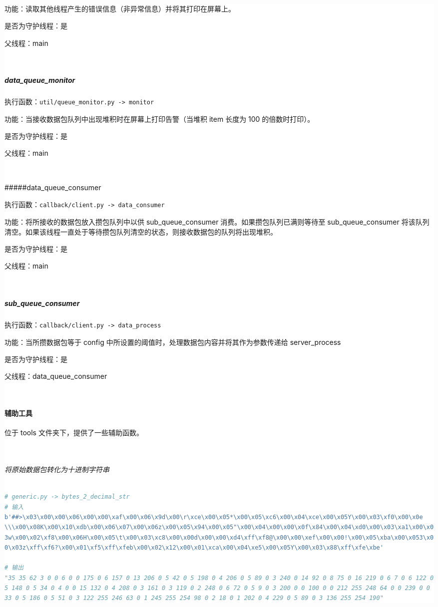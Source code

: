 功能：读取其他线程产生的错误信息（非异常信息）并将其打印在屏幕上。

是否为守护线程：是

父线程：main

<br>

##### data_queue_monitor

执行函数：`util/queue_monitor.py -> monitor`

功能：当接收数据包队列中出现堆积时在屏幕上打印告警（当堆积 item 长度为 100 的倍数时打印）。

是否为守护线程：是

父线程：main

<br>

#####data_queue_consumer

执行函数：`callback/client.py -> data_consumer`

功能：将所接收的数据包放入攒包队列中以供 sub_queue_consumer 消费。如果攒包队列已满则等待至 sub_queue_consumer 将该队列清空。如果该线程一直处于等待攒包队列清空的状态，则接收数据包的队列将出现堆积。

是否为守护线程：是

父线程：main

<br>

##### sub_queue_consumer

执行函数：`callback/client.py -> data_process`

功能：当所攒数据包等于 config 中所设置的阈值时，处理数据包内容并将其作为参数传递给 server_process

是否为守护线程：是

父线程：data_queue_consumer

<br>

#### 辅助工具

位于 tools 文件夹下，提供了一些辅助函数。

<br>

###### 将原始数据包转化为十进制字符串

```python
# generic.py -> bytes_2_decimal_str
# 输入
b'##>\x03\x00\x00\x06\x00\x00\xaf\x00\x06\x9d\x00\r\xce\x00\x05*\x00\x05\xc6\x00\x04\xce\x00\x05Y\x00\x03\xf0\x00\x0e\\\x00\x08K\x00\x10\xdb\x00\x06\x07\x00\x06z\x00\x05\x94\x00\x05"\x00\x04\x00\x00\x0f\x84\x00\x04\xd0\x00\x03\xa1\x00\x03w\x00\x02\xf8\x00\x06H\x00\x05\t\x00\x03\xc8\x00\x00d\x00\x00\xd4\xff\xf8@\x00\x00\xef\x00\x00!\x00\x05\xba\x00\x053\x00\x03z\xff\xf6?\x00\x01\xf5\xff\xfeb\x00\x02\x12\x00\x01\xca\x00\x04\xe5\x00\x05Y\x00\x03\x88\xff\xfe\xbe'

# 输出
"35 35 62 3 0 0 6 0 0 175 0 6 157 0 13 206 0 5 42 0 5 198 0 4 206 0 5 89 0 3 240 0 14 92 0 8 75 0 16 219 0 6 7 0 6 122 0 5 148 0 5 34 0 4 0 0 15 132 0 4 208 0 3 161 0 3 119 0 2 248 0 6 72 0 5 9 0 3 200 0 0 100 0 0 212 255 248 64 0 0 239 0 0 33 0 5 186 0 5 51 0 3 122 255 246 63 0 1 245 255 254 98 0 2 18 0 1 202 0 4 229 0 5 89 0 3 136 255 254 190"
```
